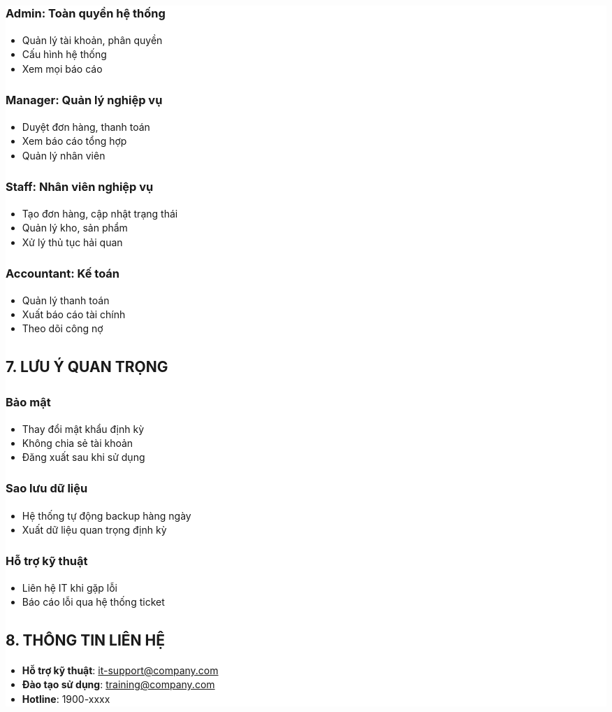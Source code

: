 ### Admin: Toàn quyền hệ thống
- Quản lý tài khoản, phân quyền
- Cấu hình hệ thống
- Xem mọi báo cáo

### Manager: Quản lý nghiệp vụ
- Duyệt đơn hàng, thanh toán
- Xem báo cáo tổng hợp
- Quản lý nhân viên

### Staff: Nhân viên nghiệp vụ
- Tạo đơn hàng, cập nhật trạng thái
- Quản lý kho, sản phẩm
- Xử lý thủ tục hải quan

### Accountant: Kế toán
- Quản lý thanh toán
- Xuất báo cáo tài chính
- Theo dõi công nợ

## 7. LƯU Ý QUAN TRỌNG

### Bảo mật
- Thay đổi mật khẩu định kỳ
- Không chia sẻ tài khoản
- Đăng xuất sau khi sử dụng

### Sao lưu dữ liệu
- Hệ thống tự động backup hàng ngày
- Xuất dữ liệu quan trọng định kỳ

### Hỗ trợ kỹ thuật
- Liên hệ IT khi gặp lỗi
- Báo cáo lỗi qua hệ thống ticket

## 8. THÔNG TIN LIÊN HỆ

- **Hỗ trợ kỹ thuật**: it-support@company.com
- **Đào tạo sử dụng**: training@company.com
- **Hotline**: 1900-xxxx
